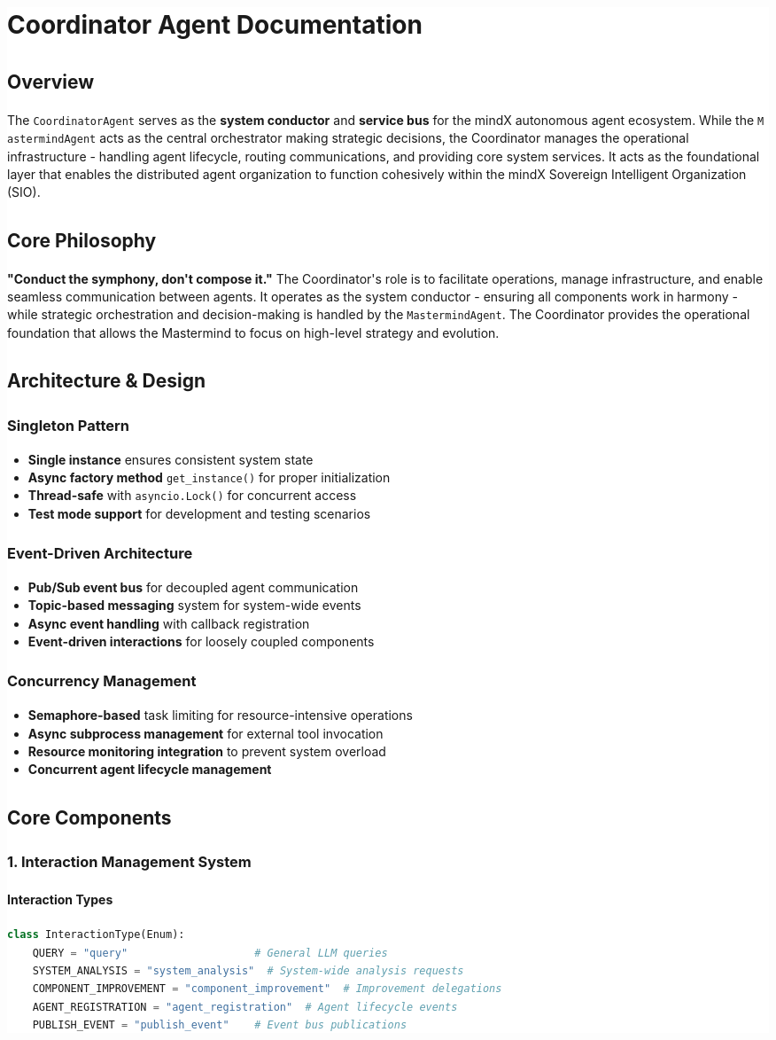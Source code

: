 # Coordinator Agent Documentation

## Overview

The `CoordinatorAgent` serves as the **system conductor** and **service bus** for the mindX autonomous agent ecosystem. While the `MastermindAgent` acts as the central orchestrator making strategic decisions, the Coordinator manages the operational infrastructure - handling agent lifecycle, routing communications, and providing core system services. It acts as the foundational layer that enables the distributed agent organization to function cohesively within the mindX Sovereign Intelligent Organization (SIO).

## Core Philosophy

**"Conduct the symphony, don't compose it."** The Coordinator's role is to facilitate operations, manage infrastructure, and enable seamless communication between agents. It operates as the system conductor - ensuring all components work in harmony - while strategic orchestration and decision-making is handled by the `MastermindAgent`. The Coordinator provides the operational foundation that allows the Mastermind to focus on high-level strategy and evolution.

## Architecture & Design

### Singleton Pattern
- **Single instance** ensures consistent system state
- **Async factory method** `get_instance()` for proper initialization
- **Thread-safe** with `asyncio.Lock()` for concurrent access
- **Test mode support** for development and testing scenarios

### Event-Driven Architecture
- **Pub/Sub event bus** for decoupled agent communication
- **Topic-based messaging** system for system-wide events
- **Async event handling** with callback registration
- **Event-driven interactions** for loosely coupled components

### Concurrency Management
- **Semaphore-based** task limiting for resource-intensive operations
- **Async subprocess management** for external tool invocation
- **Resource monitoring integration** to prevent system overload
- **Concurrent agent lifecycle management**

## Core Components

### 1. Interaction Management System

#### Interaction Types
```python
class InteractionType(Enum):
    QUERY = "query"                    # General LLM queries
    SYSTEM_ANALYSIS = "system_analysis"  # System-wide analysis requests
    COMPONENT_IMPROVEMENT = "component_improvement"  # Improvement delegations
    AGENT_REGISTRATION = "agent_registration"  # Agent lifecycle events
    PUBLISH_EVENT = "publish_event"    # Event bus publications
```
